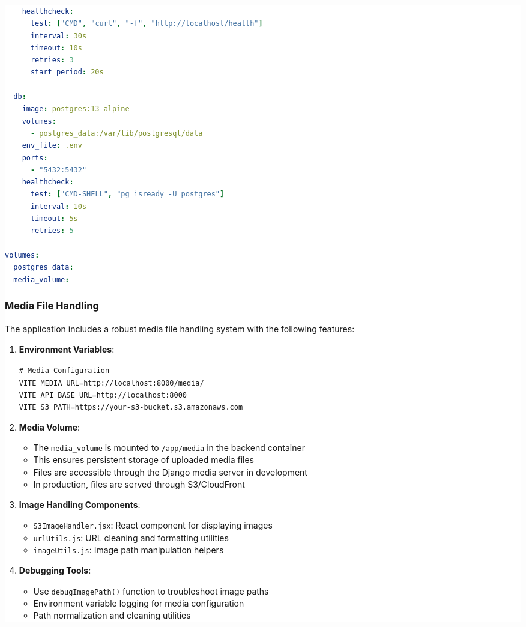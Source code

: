 ```yaml
    healthcheck:
      test: ["CMD", "curl", "-f", "http://localhost/health"]
      interval: 30s
      timeout: 10s
      retries: 3
      start_period: 20s

  db:
    image: postgres:13-alpine
    volumes:
      - postgres_data:/var/lib/postgresql/data
    env_file: .env
    ports:
      - "5432:5432"
    healthcheck:
      test: ["CMD-SHELL", "pg_isready -U postgres"]
      interval: 10s
      timeout: 5s
      retries: 5

volumes:
  postgres_data:
  media_volume:
```

### Media File Handling

The application includes a robust media file handling system with the following features:

1. **Environment Variables**:
   ```env
   # Media Configuration
   VITE_MEDIA_URL=http://localhost:8000/media/
   VITE_API_BASE_URL=http://localhost:8000
   VITE_S3_PATH=https://your-s3-bucket.s3.amazonaws.com
   ```

2. **Media Volume**:
   - The `media_volume` is mounted to `/app/media` in the backend container
   - This ensures persistent storage of uploaded media files
   - Files are accessible through the Django media server in development
   - In production, files are served through S3/CloudFront

3. **Image Handling Components**:
   - `S3ImageHandler.jsx`: React component for displaying images
   - `urlUtils.js`: URL cleaning and formatting utilities
   - `imageUtils.js`: Image path manipulation helpers

4. **Debugging Tools**:
   - Use `debugImagePath()` function to troubleshoot image paths
   - Environment variable logging for media configuration
   - Path normalization and cleaning utilities
